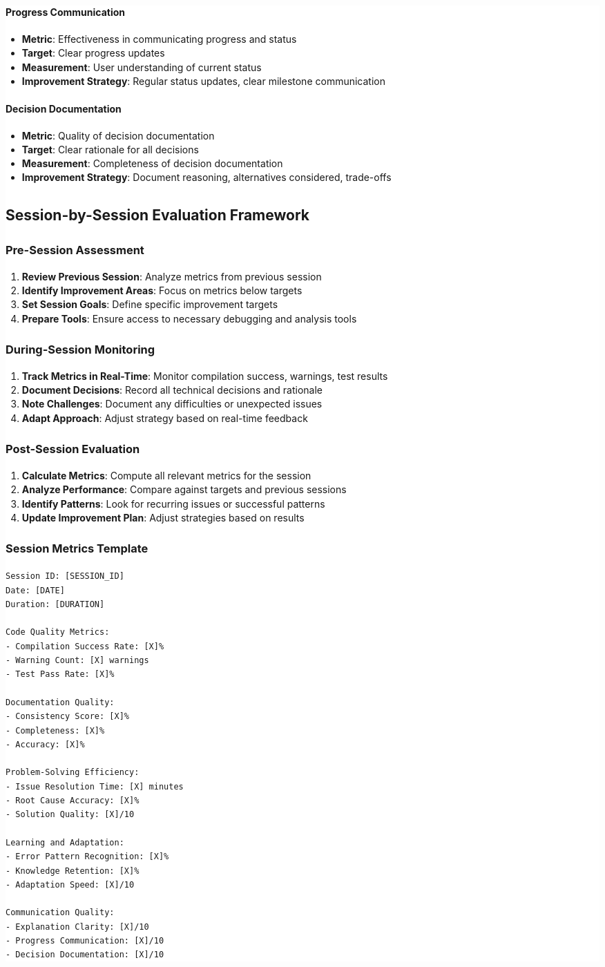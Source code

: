 #### Progress Communication
- **Metric**: Effectiveness in communicating progress and status
- **Target**: Clear progress updates
- **Measurement**: User understanding of current status
- **Improvement Strategy**: Regular status updates, clear milestone communication

#### Decision Documentation
- **Metric**: Quality of decision documentation
- **Target**: Clear rationale for all decisions
- **Measurement**: Completeness of decision documentation
- **Improvement Strategy**: Document reasoning, alternatives considered, trade-offs

## Session-by-Session Evaluation Framework

### Pre-Session Assessment
1. **Review Previous Session**: Analyze metrics from previous session
2. **Identify Improvement Areas**: Focus on metrics below targets
3. **Set Session Goals**: Define specific improvement targets
4. **Prepare Tools**: Ensure access to necessary debugging and analysis tools

### During-Session Monitoring
1. **Track Metrics in Real-Time**: Monitor compilation success, warnings, test results
2. **Document Decisions**: Record all technical decisions and rationale
3. **Note Challenges**: Document any difficulties or unexpected issues
4. **Adapt Approach**: Adjust strategy based on real-time feedback

### Post-Session Evaluation
1. **Calculate Metrics**: Compute all relevant metrics for the session
2. **Analyze Performance**: Compare against targets and previous sessions
3. **Identify Patterns**: Look for recurring issues or successful patterns
4. **Update Improvement Plan**: Adjust strategies based on results

### Session Metrics Template
```
Session ID: [SESSION_ID]
Date: [DATE]
Duration: [DURATION]

Code Quality Metrics:
- Compilation Success Rate: [X]%
- Warning Count: [X] warnings
- Test Pass Rate: [X]%

Documentation Quality:
- Consistency Score: [X]%
- Completeness: [X]%
- Accuracy: [X]%

Problem-Solving Efficiency:
- Issue Resolution Time: [X] minutes
- Root Cause Accuracy: [X]%
- Solution Quality: [X]/10

Learning and Adaptation:
- Error Pattern Recognition: [X]%
- Knowledge Retention: [X]%
- Adaptation Speed: [X]/10

Communication Quality:
- Explanation Clarity: [X]/10
- Progress Communication: [X]/10
- Decision Documentation: [X]/10
```